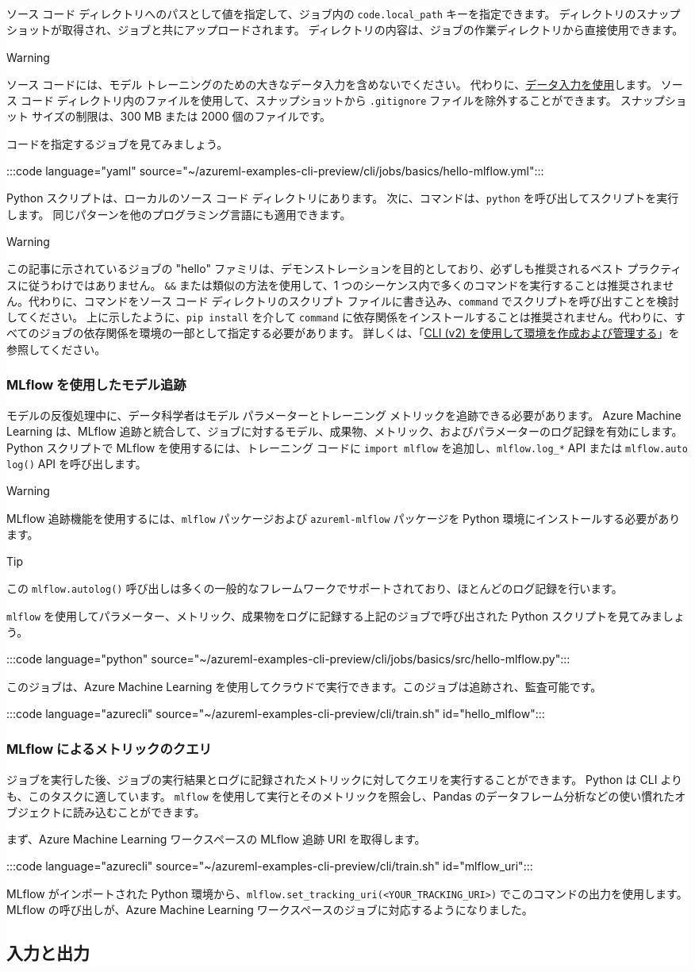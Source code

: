 ソース コード ディレクトリへのパスとして値を指定して、ジョブ内の `code.local_path` キーを指定できます。 ディレクトリのスナップショットが取得され、ジョブと共にアップロードされます。 ディレクトリの内容は、ジョブの作業ディレクトリから直接使用できます。

> [!WARNING]
> ソース コードには、モデル トレーニングのための大きなデータ入力を含めないでください。 代わりに、[データ入力を使用](#data-inputs)します。 ソース コード ディレクトリ内のファイルを使用して、スナップショットから `.gitignore` ファイルを除外することができます。 スナップショット サイズの制限は、300 MB または 2000 個のファイルです。

コードを指定するジョブを見てみましょう。

:::code language="yaml" source="~/azureml-examples-cli-preview/cli/jobs/basics/hello-mlflow.yml":::

Python スクリプトは、ローカルのソース コード ディレクトリにあります。 次に、コマンドは、`python` を呼び出してスクリプトを実行します。 同じパターンを他のプログラミング言語にも適用できます。

> [!WARNING]
> この記事に示されているジョブの "hello" ファミリは、デモンストレーションを目的としており、必ずしも推奨されるベスト プラクティスに従うわけではありません。 `&&` または類似の方法を使用して、1 つのシーケンス内で多くのコマンドを実行することは推奨されません。代わりに、コマンドをソース コード ディレクトリのスクリプト ファイルに書き込み、`command` でスクリプトを呼び出すことを検討してください。 上に示したように、`pip install` を介して `command` に依存関係をインストールすることは推奨されません。代わりに、すべてのジョブの依存関係を環境の一部として指定する必要があります。 詳しくは、「[CLI (v2) を使用して環境を作成および管理する](how-to-manage-environments-v2.md)」を参照してください。

### <a name="model-tracking-with-mlflow"></a>MLflow を使用したモデル追跡

モデルの反復処理中に、データ科学者はモデル パラメーターとトレーニング メトリックを追跡できる必要があります。 Azure Machine Learning は、MLflow 追跡と統合して、ジョブに対するモデル、成果物、メトリック、およびパラメーターのログ記録を有効にします。 Python スクリプトで MLflow を使用するには、トレーニング コードに `import mlflow` を追加し、`mlflow.log_*` API または `mlflow.autolog()` API を呼び出します。

> [!WARNING]
> MLflow 追跡機能を使用するには、`mlflow` パッケージおよび `azureml-mlflow` パッケージを Python 環境にインストールする必要があります。

> [!TIP]
> この `mlflow.autolog()` 呼び出しは多くの一般的なフレームワークでサポートされており、ほとんどのログ記録を行います。

`mlflow` を使用してパラメーター、メトリック、成果物をログに記録する上記のジョブで呼び出された Python スクリプトを見てみましょう。

:::code language="python" source="~/azureml-examples-cli-preview/cli/jobs/basics/src/hello-mlflow.py":::

このジョブは、Azure Machine Learning を使用してクラウドで実行できます。このジョブは追跡され、監査可能です。

:::code language="azurecli" source="~/azureml-examples-cli-preview/cli/train.sh" id="hello_mlflow":::

### <a name="query-metrics-with-mlflow"></a>MLflow によるメトリックのクエリ

ジョブを実行した後、ジョブの実行結果とログに記録されたメトリックに対してクエリを実行することができます。 Python は CLI よりも、このタスクに適しています。 `mlflow` を使用して実行とそのメトリックを照会し、Pandas のデータフレーム分析などの使い慣れたオブジェクトに読み込むことができます。

まず、Azure Machine Learning ワークスペースの MLflow 追跡 URI を取得します。

:::code language="azurecli" source="~/azureml-examples-cli-preview/cli/train.sh" id="mlflow_uri":::

MLflow がインポートされた Python 環境から、`mlflow.set_tracking_uri(<YOUR_TRACKING_URI>)` でこのコマンドの出力を使用します。 MLflow の呼び出しが、Azure Machine Learning ワークスペースのジョブに対応するようになりました。

## <a name="inputs-and-outputs"></a>入力と出力
